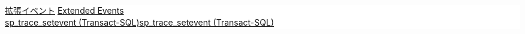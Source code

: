  <span data-ttu-id="2d2fe-206">[拡張イベント](../extended-events/extended-events.md) </span><span class="sxs-lookup"><span data-stu-id="2d2fe-206">[Extended Events](../extended-events/extended-events.md) </span></span>  
 [<span data-ttu-id="2d2fe-207">sp_trace_setevent &#40;Transact-SQL&#41;</span><span class="sxs-lookup"><span data-stu-id="2d2fe-207">sp_trace_setevent &#40;Transact-SQL&#41;</span></span>](/sql/relational-databases/system-stored-procedures/sp-trace-setevent-transact-sql)  
  
  
